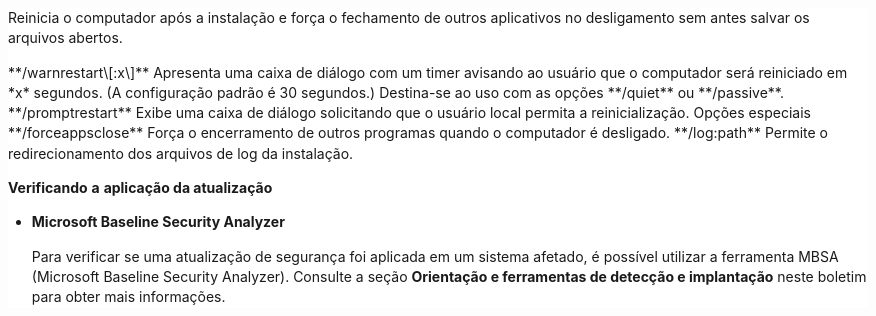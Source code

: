 Reinicia o computador após a instalação e força o fechamento de outros aplicativos no desligamento sem antes salvar os arquivos abertos.
</td>
</tr>
<tr class="alternateRow">
<td style="border:1px solid black;">
**/warnrestart\[:x\]**
</td>
<td style="border:1px solid black;">
Apresenta uma caixa de diálogo com um timer avisando ao usuário que o computador será reiniciado em *x* segundos. (A configuração padrão é 30 segundos.) Destina-se ao uso com as opções **/quiet** ou **/passive**.
</td>
</tr>
<tr>
<td style="border:1px solid black;">
**/promptrestart**
</td>
<td style="border:1px solid black;">
Exibe uma caixa de diálogo solicitando que o usuário local permita a reinicialização.
</td>
</tr>
<tr>
<th colspan="2">
Opções especiais
</th>
</tr>
<tr class="alternateRow">
<td style="border:1px solid black;">
**/forceappsclose**
</td>
<td style="border:1px solid black;">
Força o encerramento de outros programas quando o computador é desligado.
</td>
</tr>
<tr>
<td style="border:1px solid black;">
**/log:path**
</td>
<td style="border:1px solid black;">
Permite o redirecionamento dos arquivos de log da instalação.
</td>
</tr>
</table>
 
**Verificando** **a** **aplicação da atualização**

-   **Microsoft Baseline Security Analyzer**

    Para verificar se uma atualização de segurança foi aplicada em um sistema afetado, é possível utilizar a ferramenta MBSA (Microsoft Baseline Security Analyzer). Consulte a seção **Orientação e ferramentas de detecção e implantação** neste boletim para obter mais informações.
